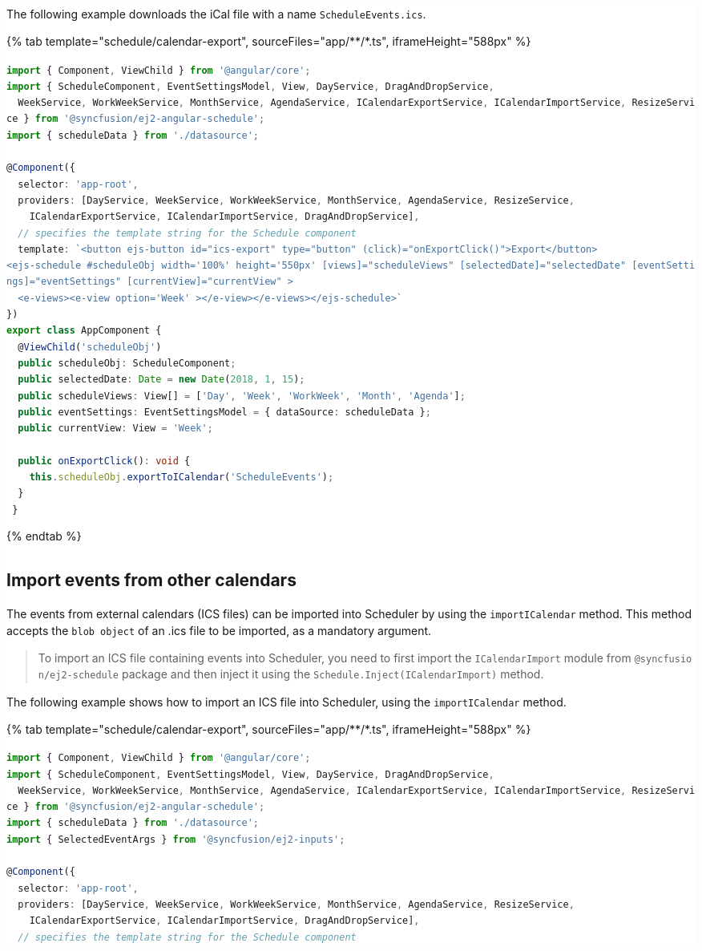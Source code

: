 The following example downloads the iCal file with a name `ScheduleEvents.ics`.

{% tab template="schedule/calendar-export", sourceFiles="app/**/*.ts", iframeHeight="588px" %}

```typescript
import { Component, ViewChild } from '@angular/core';
import { ScheduleComponent, EventSettingsModel, View, DayService, DragAndDropService,
  WeekService, WorkWeekService, MonthService, AgendaService, ICalendarExportService, ICalendarImportService, ResizeService } from '@syncfusion/ej2-angular-schedule';
import { scheduleData } from './datasource';

@Component({
  selector: 'app-root',
  providers: [DayService, WeekService, WorkWeekService, MonthService, AgendaService, ResizeService,
    ICalendarExportService, ICalendarImportService, DragAndDropService],
  // specifies the template string for the Schedule component
  template: `<button ejs-button id="ics-export" type="button" (click)="onExportClick()">Export</button>
<ejs-schedule #scheduleObj width='100%' height='550px' [views]="scheduleViews" [selectedDate]="selectedDate" [eventSettings]="eventSettings" [currentView]="currentView" >
  <e-views><e-view option='Week' ></e-view></e-views></ejs-schedule>`
})
export class AppComponent {  
  @ViewChild('scheduleObj')
  public scheduleObj: ScheduleComponent;
  public selectedDate: Date = new Date(2018, 1, 15);
  public scheduleViews: View[] = ['Day', 'Week', 'WorkWeek', 'Month', 'Agenda'];
  public eventSettings: EventSettingsModel = { dataSource: scheduleData };
  public currentView: View = 'Week';

  public onExportClick(): void {
    this.scheduleObj.exportToICalendar('ScheduleEvents');
  }
 }
```

{% endtab %}

## Import events from other calendars

The events from external calendars (ICS files) can be imported into Scheduler by using the `importICalendar` method. This method accepts the `blob object` of an .ics file to be imported, as a mandatory argument.

> To import an ICS file containing events into Scheduler, you need to first import the `ICalendarImport` module from `@syncfusion/ej2-schedule` package and then inject it using the `Schedule.Inject(ICalendarImport)` method.

The following example shows how to import an ICS file into Scheduler, using the `importICalendar` method.

{% tab template="schedule/calendar-export", sourceFiles="app/**/*.ts", iframeHeight="588px" %}

```typescript
import { Component, ViewChild } from '@angular/core';
import { ScheduleComponent, EventSettingsModel, View, DayService, DragAndDropService,
  WeekService, WorkWeekService, MonthService, AgendaService, ICalendarExportService, ICalendarImportService, ResizeService } from '@syncfusion/ej2-angular-schedule';
import { scheduleData } from './datasource';
import { SelectedEventArgs } from '@syncfusion/ej2-inputs';

@Component({
  selector: 'app-root',
  providers: [DayService, WeekService, WorkWeekService, MonthService, AgendaService, ResizeService,
    ICalendarExportService, ICalendarImportService, DragAndDropService],
  // specifies the template string for the Schedule component
```